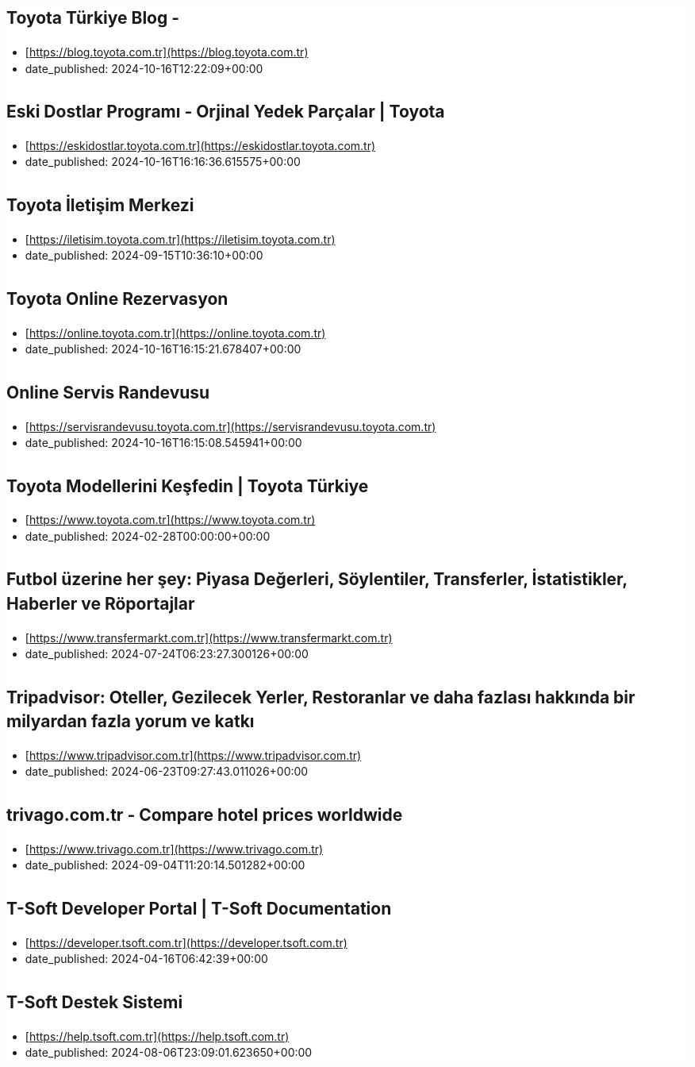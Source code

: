  ## Toyota Türkiye Blog -
 - [https://blog.toyota.com.tr](https://blog.toyota.com.tr)
 - date_published: 2024-10-16T12:22:09+00:00

 ## Eski Dostlar Programı - Orjinal Yedek Parçalar | Toyota
 - [https://eskidostlar.toyota.com.tr](https://eskidostlar.toyota.com.tr)
 - date_published: 2024-10-16T16:16:36.615575+00:00

 ## Toyota İletişim Merkezi
 - [https://iletisim.toyota.com.tr](https://iletisim.toyota.com.tr)
 - date_published: 2024-09-15T10:36:10+00:00

 ## Toyota Online Rezervasyon
 - [https://online.toyota.com.tr](https://online.toyota.com.tr)
 - date_published: 2024-10-16T16:15:21.678407+00:00

 ## Online Servis Randevusu
 - [https://servisrandevusu.toyota.com.tr](https://servisrandevusu.toyota.com.tr)
 - date_published: 2024-10-16T16:15:08.545941+00:00

 ## Toyota Modellerini Keşfedin | Toyota Türkiye
 - [https://www.toyota.com.tr](https://www.toyota.com.tr)
 - date_published: 2024-02-28T00:00:00+00:00

 ## Futbol üzerine her şey: Piyasa Değerleri, Söylentiler, Transferler, İstatistikler, Haberler ve Röportajlar
 - [https://www.transfermarkt.com.tr](https://www.transfermarkt.com.tr)
 - date_published: 2024-07-24T06:23:27.300126+00:00

 ## Tripadvisor: Oteller, Gezilecek Yerler, Restoranlar ve daha fazlası hakkında bir milyardan fazla yorum ve katkı
 - [https://www.tripadvisor.com.tr](https://www.tripadvisor.com.tr)
 - date_published: 2024-06-23T09:27:43.011026+00:00

 ## trivago.com.tr - Compare hotel prices worldwide
 - [https://www.trivago.com.tr](https://www.trivago.com.tr)
 - date_published: 2024-09-04T11:20:14.501282+00:00

 ## T-Soft Developer Portal | T-Soft  Documentation
 - [https://developer.tsoft.com.tr](https://developer.tsoft.com.tr)
 - date_published: 2024-04-16T06:42:39+00:00

 ## T-Soft Destek Sistemi
 - [https://help.tsoft.com.tr](https://help.tsoft.com.tr)
 - date_published: 2024-08-06T23:09:01.623650+00:00
